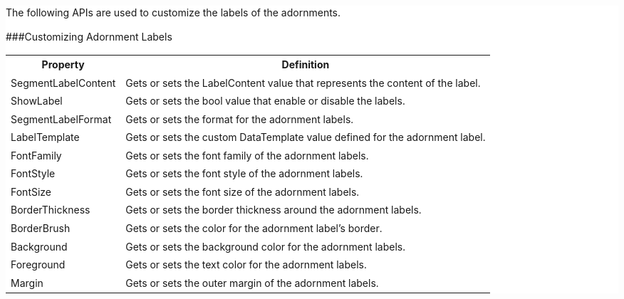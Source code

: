 


The following APIs are used to customize the labels of the adornments.

###Customizing Adornment Labels

<table>
<tr>
<th>
Property</th><th>
Definition</th></tr>
<tr>
<td>
SegmentLabelContent</td><td>
Gets or sets the LabelContent value that represents the content of the label.</td></tr>
<tr>
<td>
ShowLabel</td><td>
Gets or sets the bool value that enable or disable the labels.</td></tr>
<tr>
<td>
SegmentLabelFormat</td><td>
Gets or sets the format for the adornment labels.</td></tr>
<tr>
<td>
LabelTemplate</td><td>
Gets or sets the custom DataTemplate value defined for the adornment label.</td></tr>
<tr>
<td>
FontFamily</td><td>
Gets or sets the font family of the adornment labels.</td></tr>
<tr>
<td>
FontStyle</td><td>
Gets or sets the font style of the adornment labels.</td></tr>
<tr>
<td>
FontSize</td><td>
Gets or sets the font size of the adornment labels.</td></tr>
<tr>
<td>
BorderThickness</td><td>
Gets or sets the border thickness around the adornment labels.</td></tr>
<tr>
<td>
BorderBrush</td><td>
Gets or sets the color for the adornment label’s border.</td></tr>
<tr>
<td>
Background</td><td>
Gets or sets the background color for the adornment labels.</td></tr>
<tr>
<td>
Foreground</td><td>
Gets or sets the text color for the adornment labels.</td></tr>
<tr>
<td>
Margin</td><td>
Gets or sets the outer margin of the adornment labels.</td></tr>
</table>
